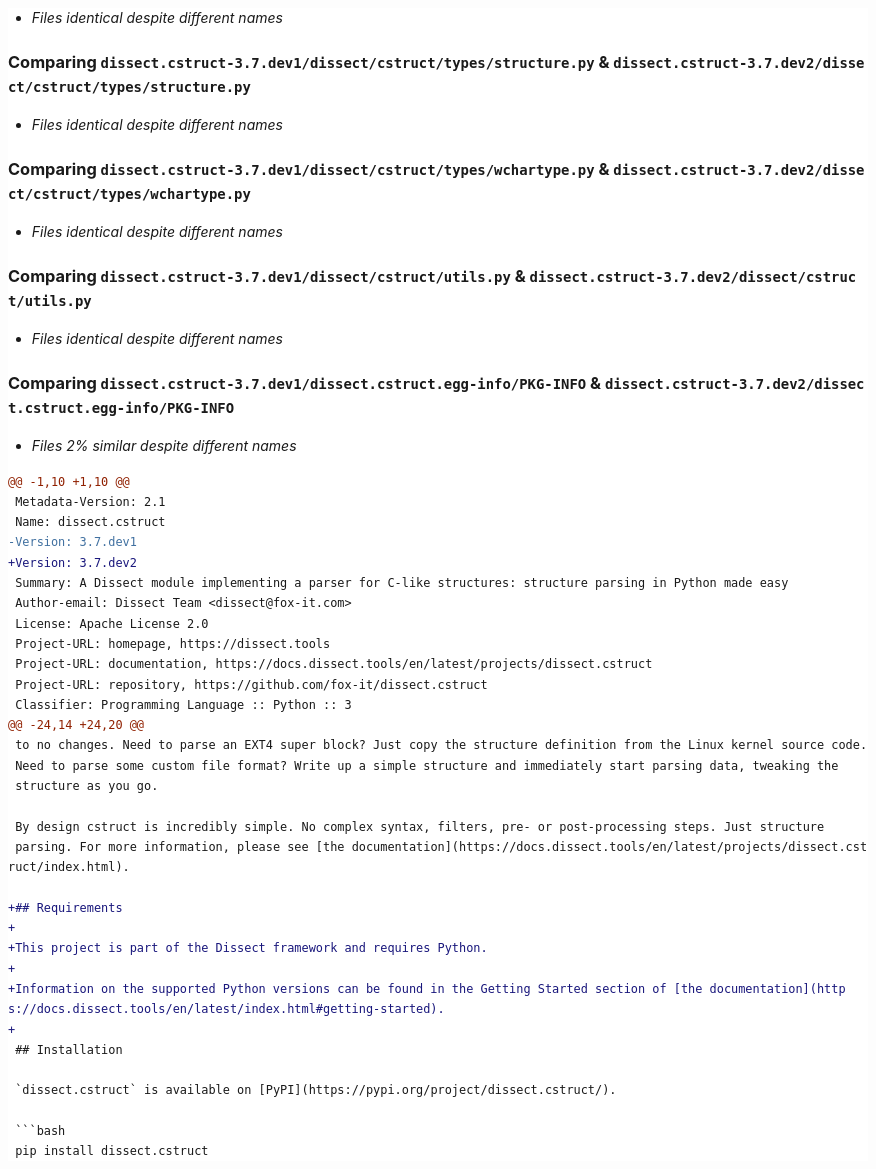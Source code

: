  * *Files identical despite different names*

### Comparing `dissect.cstruct-3.7.dev1/dissect/cstruct/types/structure.py` & `dissect.cstruct-3.7.dev2/dissect/cstruct/types/structure.py`

 * *Files identical despite different names*

### Comparing `dissect.cstruct-3.7.dev1/dissect/cstruct/types/wchartype.py` & `dissect.cstruct-3.7.dev2/dissect/cstruct/types/wchartype.py`

 * *Files identical despite different names*

### Comparing `dissect.cstruct-3.7.dev1/dissect/cstruct/utils.py` & `dissect.cstruct-3.7.dev2/dissect/cstruct/utils.py`

 * *Files identical despite different names*

### Comparing `dissect.cstruct-3.7.dev1/dissect.cstruct.egg-info/PKG-INFO` & `dissect.cstruct-3.7.dev2/dissect.cstruct.egg-info/PKG-INFO`

 * *Files 2% similar despite different names*

```diff
@@ -1,10 +1,10 @@
 Metadata-Version: 2.1
 Name: dissect.cstruct
-Version: 3.7.dev1
+Version: 3.7.dev2
 Summary: A Dissect module implementing a parser for C-like structures: structure parsing in Python made easy
 Author-email: Dissect Team <dissect@fox-it.com>
 License: Apache License 2.0
 Project-URL: homepage, https://dissect.tools
 Project-URL: documentation, https://docs.dissect.tools/en/latest/projects/dissect.cstruct
 Project-URL: repository, https://github.com/fox-it/dissect.cstruct
 Classifier: Programming Language :: Python :: 3
@@ -24,14 +24,20 @@
 to no changes. Need to parse an EXT4 super block? Just copy the structure definition from the Linux kernel source code.
 Need to parse some custom file format? Write up a simple structure and immediately start parsing data, tweaking the
 structure as you go.
 
 By design cstruct is incredibly simple. No complex syntax, filters, pre- or post-processing steps. Just structure
 parsing. For more information, please see [the documentation](https://docs.dissect.tools/en/latest/projects/dissect.cstruct/index.html).
 
+## Requirements
+
+This project is part of the Dissect framework and requires Python.
+
+Information on the supported Python versions can be found in the Getting Started section of [the documentation](https://docs.dissect.tools/en/latest/index.html#getting-started).
+
 ## Installation
 
 `dissect.cstruct` is available on [PyPI](https://pypi.org/project/dissect.cstruct/).
 
 ```bash
 pip install dissect.cstruct
 ```
